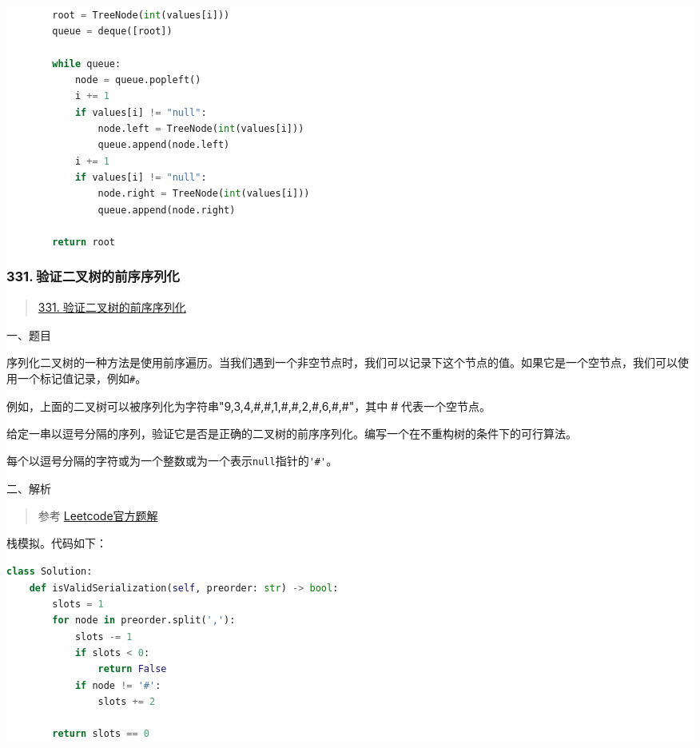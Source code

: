```python
        root = TreeNode(int(values[i]))
        queue = deque([root])

        while queue:
            node = queue.popleft()
            i += 1
            if values[i] != "null":
                node.left = TreeNode(int(values[i]))
                queue.append(node.left)
            i += 1
            if values[i] != "null":
                node.right = TreeNode(int(values[i]))
                queue.append(node.right)

        return root
```



###  331. 验证二叉树的前序序列化

> [331. 验证二叉树的前序序列化](https://leetcode-cn.com/problems/verify-preorder-serialization-of-a-binary-tree/ "331. 验证二叉树的前序序列化")

一、题目

序列化二叉树的一种方法是使用前序遍历。当我们遇到一个非空节点时，我们可以记录下这个节点的值。如果它是一个空节点，我们可以使用一个标记值记录，例如`#`。

例如，上面的二叉树可以被序列化为字符串"9,3,4,#,#,1,#,#,2,#,6,#,#"，其中 # 代表一个空节点。

给定一串以逗号分隔的序列，验证它是否是正确的二叉树的前序序列化。编写一个在不重构树的条件下的可行算法。

每个以逗号分隔的字符或为一个整数或为一个表示`null`指针的`'#'`。

二、解析

> 参考 [Leetcode官方题解](https://leetcode-cn.com/problems/verify-preorder-serialization-of-a-binary-tree/solution/yan-zheng-er-cha-shu-de-qian-xu-xu-lie-hua-by-leet/ "Leetcode官方题解")

栈模拟。代码如下：

```python
class Solution:
    def isValidSerialization(self, preorder: str) -> bool:
        slots = 1
        for node in preorder.split(','):
            slots -= 1
            if slots < 0:
                return False
            if node != '#':
                slots += 2
        
        return slots == 0
```


